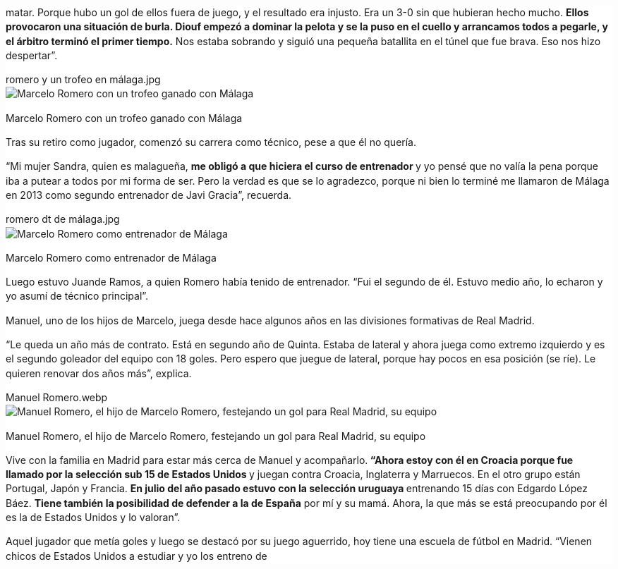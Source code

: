 matar.</strong> Porque hubo un gol de ellos fuera de juego, y el resultado era injusto. Era un 3-0 sin que hubieran hecho mucho. <strong>Ellos provocaron una situación de burla. Diouf empezó a dominar la pelota y se la puso en el cuello y arrancamos todos a pegarle, y el árbitro terminó el primer tiempo.</strong> Nos estaba sobrando y siguió una pequeña batallita en el túnel que fue brava. Eso nos hizo despertar”.</p> <div class="embed_cont type_imagen" contenteditable="false" id="537495-Libre-342584121_wrap"> <div class="embed_options" id="537495-Libre-342584121_opts" rel="opt">romero y un trofeo en málaga.jpg <span class="embed_colapse less" id="537495-Libre-342584121_colapse" onclick="parent.parent.TinyMCETdcuerpo.preview_embed('537495-Libre-342584121')"></span> <span class="embed_delete less" id="537495-Libre-342584121_delete" onclick="parent.parent.TinyMCETdcuerpo.delete_embed('537495-Libre-342584121')"></span></div> <div class="embed_content" id="537495-Libre-342584121_content"><img alt="Marcelo Romero con un trofeo ganado con Málaga" data-td-src-property="https://media.elobservador.com.uy/p/a82f95308a5300e06790cf3741c1c3c5/adjuntos/362/imagenes/100/494/0100494668/1000x0/smart/romero-y-un-trofeo-malagajpg.jpg" height="undefined" id="537495-Libre-342584121_embed" src="https://www.elobservador.com.uy/css-custom/362/lazy.svg" title="Marcelo Romero con un trofeo ganado con Málaga" width="1000"/></div> <div class="embed_epigrafe" id="537495-Libre-342584121_epigrafe"><p> Marcelo Romero con un trofeo ganado con Málaga</p></div> <div class="embed_copyright" id="537495-Libre-342584121_copyright"></div></div> <p>Tras su retiro como jugador, comenzó su carrera como técnico, pese a que él no quería.</p> <p>“Mi mujer Sandra, quien es malagueña, <strong>me obligó a que hiciera el curso de entrenador </strong>y yo pensé que no valía la pena porque iba a putear a todos por mi forma de ser. Pero la verdad es que se lo agradezco, porque ni bien lo terminé me llamaron de Málaga en 2013 como segundo entrenador de Javi Gracia”, recuerda.</p> <div class="embed_cont type_imagen" contenteditable="false" id="537494-Libre-1806352897_wrap" style="opacity:1;height:auto;"> <div class="embed_options" id="537494-Libre-1806352897_opts" rel="opt">romero dt de málaga.jpg <span class="embed_colapse less" id="537494-Libre-1806352897_colapse" onclick="parent.parent.TinyMCETdcuerpo.preview_embed('537494-Libre-1806352897')"></span> <span class="embed_delete less" id="537494-Libre-1806352897_delete" onclick="parent.parent.TinyMCETdcuerpo.delete_embed('537494-Libre-1806352897')"></span></div> <div class="embed_content" id="537494-Libre-1806352897_content"><img alt="Marcelo Romero como entrenador de Málaga" data-td-src-property="https://media.elobservador.com.uy/p/13a0b11685251bab0afd8be638b778ae/adjuntos/362/imagenes/100/494/0100494667/1000x0/smart/romero-dt-malagajpg.jpg" height="undefined" id="537494-Libre-1806352897_embed" src="https://www.elobservador.com.uy/css-custom/362/lazy.svg" title="Marcelo Romero como entrenador de Málaga" width="1000"/></div> <div class="embed_epigrafe" id="537494-Libre-1806352897_epigrafe"><p> Marcelo Romero como entrenador de Málaga</p></div> <div class="embed_copyright" id="537494-Libre-1806352897_copyright"></div></div> <p>Luego estuvo Juande Ramos, a quien Romero había tenido de entrenador. “Fui el segundo de él. Estuvo medio año, lo echaron y yo asumí de técnico principal”.</p> <p>Manuel, uno de los hijos de Marcelo, juega desde hace algunos años en las divisiones formativas de Real Madrid.</p> <p>“Le queda un año más de contrato. Está en segundo año de Quinta. Estaba de lateral y ahora juega como extremo izquierdo y es el segundo goleador del equipo con 18 goles. Pero espero que juegue de lateral, porque hay pocos en esa posición (se ríe). Le quieren renovar dos años más”, explica.</p> <div class="embed_cont type_imagen" contenteditable="false" id="537497-Libre-955884554_wrap"> <div class="embed_options" id="537497-Libre-955884554_opts" rel="opt">Manuel Romero.webp <span class="embed_colapse less" id="537497-Libre-955884554_colapse" onclick="parent.parent.TinyMCETdcuerpo.preview_embed('537497-Libre-955884554')"></span> <span class="embed_delete less" id="537497-Libre-955884554_delete" onclick="parent.parent.TinyMCETdcuerpo.delete_embed('537497-Libre-955884554')"></span></div> <div class="embed_content" id="537497-Libre-955884554_content"><img alt="Manuel Romero, el hijo de Marcelo Romero, festejando un gol para Real Madrid, su equipo" data-td-src-property="https://media.elobservador.com.uy/p/b27a5a47aebaf67caf6fc50413ce38e8/adjuntos/362/imagenes/100/494/0100494670/1000x0/smart/manuel-romerowebp.png" height="undefined" id="537497-Libre-955884554_embed" src="https://www.elobservador.com.uy/css-custom/362/lazy.svg" title="Manuel Romero, el hijo de Marcelo Romero, festejando un gol para Real Madrid, su equipo" width="1000"/></div> <div class="embed_epigrafe" id="537497-Libre-955884554_epigrafe"><p> Manuel Romero, el hijo de Marcelo Romero, festejando un gol para Real Madrid, su equipo</p></div> <div class="embed_copyright" id="537497-Libre-955884554_copyright"></div></div> <p>Vive con la familia en Madrid para estar más cerca de Manuel y acompañarlo.<strong> “Ahora estoy con él en Croacia porque fue llamado por la selección sub 15 de Estados Unidos </strong>y juegan contra Croacia, Inglaterra y Marruecos. En el otro grupo están Portugal, Japón y Francia. <strong>En julio del año pasado estuvo con la selección uruguaya </strong>entrenando 15 días con Edgardo López Báez. <strong>Tiene también la posibilidad de defender a la de España</strong> por mí y su mamá. Ahora, la que más se está preocupando por él es la de Estados Unidos y lo valoran”.</p> <p>Aquel jugador que metía goles y luego se destacó por su juego aguerrido, hoy tiene una escuela de fútbol en Madrid. “Vienen chicos de Estados Unidos a estudiar y yo los entreno de